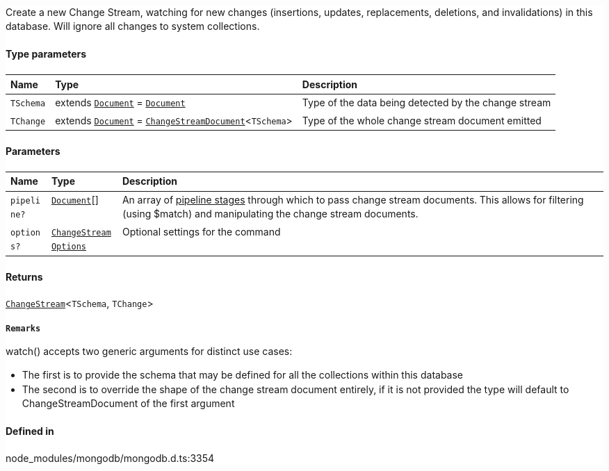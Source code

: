 Create a new Change Stream, watching for new changes (insertions, updates,
replacements, deletions, and invalidations) in this database. Will ignore all
changes to system collections.

#### Type parameters

| Name | Type | Description |
| :------ | :------ | :------ |
| `TSchema` | extends [`Document`](../interfaces/internal_._Z__mongo_baseOps_node_modules_mongodb_mongodb_.BSON.Document.md) = [`Document`](../interfaces/internal_._Z__mongo_baseOps_node_modules_mongodb_mongodb_.BSON.Document.md) | Type of the data being detected by the change stream |
| `TChange` | extends [`Document`](../interfaces/internal_._Z__mongo_baseOps_node_modules_mongodb_mongodb_.BSON.Document.md) = [`ChangeStreamDocument`](../modules/internal_._Z__mongo_baseOps_node_modules_mongodb_mongodb_.md#changestreamdocument)\<`TSchema`\> | Type of the whole change stream document emitted |

#### Parameters

| Name | Type | Description |
| :------ | :------ | :------ |
| `pipeline?` | [`Document`](../interfaces/internal_._Z__mongo_baseOps_node_modules_mongodb_mongodb_.BSON.Document.md)[] | An array of [pipeline stages](https://www.mongodb.com/docs/manual/reference/operator/aggregation-pipeline/\|aggregation) through which to pass change stream documents. This allows for filtering (using $match) and manipulating the change stream documents. |
| `options?` | [`ChangeStreamOptions`](../interfaces/internal_._Z__mongo_baseOps_node_modules_mongodb_mongodb_.ChangeStreamOptions.md) | Optional settings for the command |

#### Returns

[`ChangeStream`](internal_._Z__mongo_baseOps_node_modules_mongodb_mongodb_.ChangeStream.md)\<`TSchema`, `TChange`\>

**`Remarks`**

watch() accepts two generic arguments for distinct use cases:
- The first is to provide the schema that may be defined for all the collections within this database
- The second is to override the shape of the change stream document entirely, if it is not provided the type will default to ChangeStreamDocument of the first argument

#### Defined in

node_modules/mongodb/mongodb.d.ts:3354
